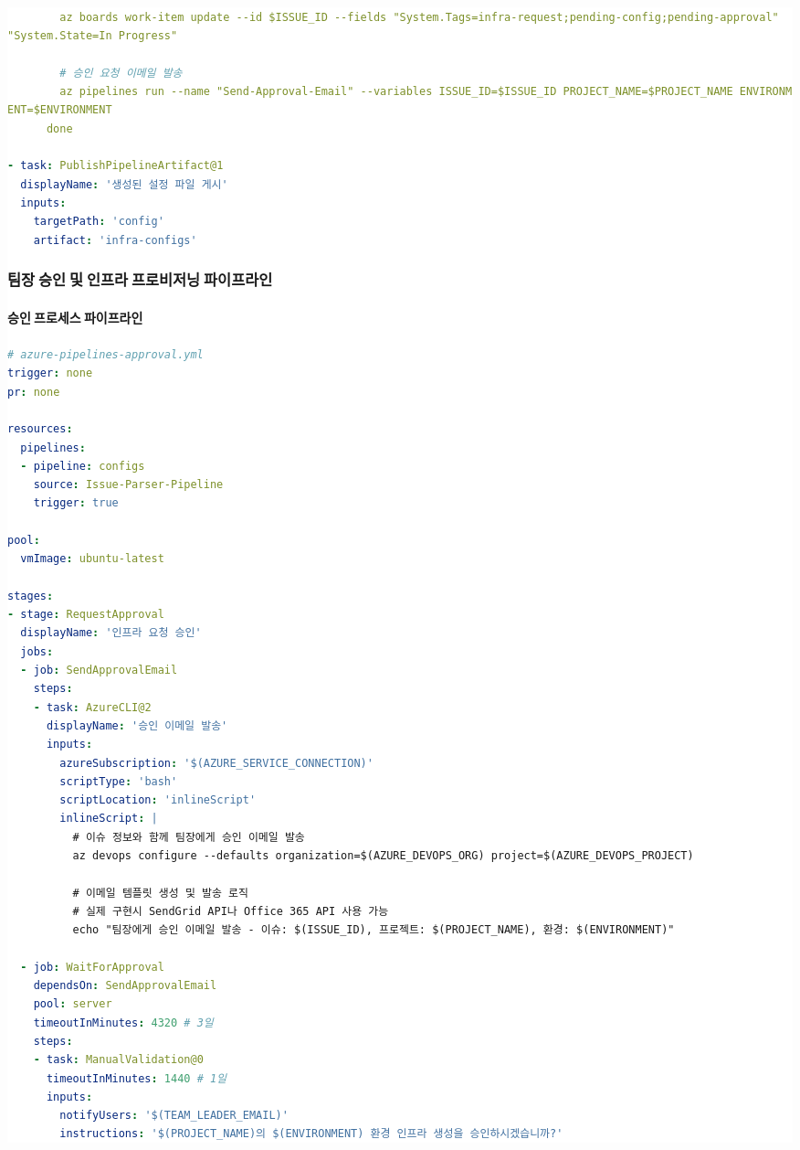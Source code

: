 ```yaml
        az boards work-item update --id $ISSUE_ID --fields "System.Tags=infra-request;pending-config;pending-approval" "System.State=In Progress"
        
        # 승인 요청 이메일 발송
        az pipelines run --name "Send-Approval-Email" --variables ISSUE_ID=$ISSUE_ID PROJECT_NAME=$PROJECT_NAME ENVIRONMENT=$ENVIRONMENT
      done

- task: PublishPipelineArtifact@1
  displayName: '생성된 설정 파일 게시'
  inputs:
    targetPath: 'config'
    artifact: 'infra-configs'
```

### 팀장 승인 및 인프라 프로비저닝 파이프라인

#### 승인 프로세스 파이프라인
```yaml
# azure-pipelines-approval.yml
trigger: none
pr: none

resources:
  pipelines:
  - pipeline: configs
    source: Issue-Parser-Pipeline
    trigger: true

pool:
  vmImage: ubuntu-latest

stages:
- stage: RequestApproval
  displayName: '인프라 요청 승인'
  jobs:
  - job: SendApprovalEmail
    steps:
    - task: AzureCLI@2
      displayName: '승인 이메일 발송'
      inputs:
        azureSubscription: '$(AZURE_SERVICE_CONNECTION)'
        scriptType: 'bash'
        scriptLocation: 'inlineScript'
        inlineScript: |
          # 이슈 정보와 함께 팀장에게 승인 이메일 발송
          az devops configure --defaults organization=$(AZURE_DEVOPS_ORG) project=$(AZURE_DEVOPS_PROJECT)
          
          # 이메일 템플릿 생성 및 발송 로직
          # 실제 구현시 SendGrid API나 Office 365 API 사용 가능
          echo "팀장에게 승인 이메일 발송 - 이슈: $(ISSUE_ID), 프로젝트: $(PROJECT_NAME), 환경: $(ENVIRONMENT)"
    
  - job: WaitForApproval
    dependsOn: SendApprovalEmail
    pool: server
    timeoutInMinutes: 4320 # 3일
    steps:
    - task: ManualValidation@0
      timeoutInMinutes: 1440 # 1일
      inputs:
        notifyUsers: '$(TEAM_LEADER_EMAIL)'
        instructions: '$(PROJECT_NAME)의 $(ENVIRONMENT) 환경 인프라 생성을 승인하시겠습니까?'
```